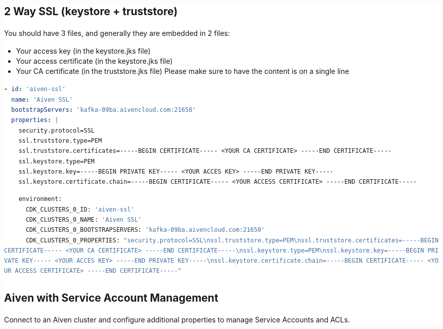 </TabItem>
</Tabs>

## 2 Way SSL (keystore + truststore)

You should have 3 files, and generally they are embedded in 2 files:

- Your access key (in the keystore.jks file)
- Your access certificate (in the keystore.jks file)
- Your CA certificate (in the truststore.jks file)
  Please make sure to have the content is on a single line

<Tabs>
<TabItem value="YAML  File" label="YAML File">

```yaml
- id: 'aiven-ssl'
  name: 'Aiven SSL'
  bootstrapServers: 'kafka-09ba.aivencloud.com:21650'
  properties: |
    security.protocol=SSL
    ssl.truststore.type=PEM
    ssl.truststore.certificates=-----BEGIN CERTIFICATE----- <YOUR CA CERTIFICATE> -----END CERTIFICATE-----
    ssl.keystore.type=PEM
    ssl.keystore.key=-----BEGIN PRIVATE KEY----- <YOUR ACCES KEY> -----END PRIVATE KEY-----
    ssl.keystore.certificate.chain=-----BEGIN CERTIFICATE----- <YOUR ACCESS CERTIFICATE> -----END CERTIFICATE-----
```

</TabItem>
<TabItem value="Environment Variables" label="Environment Variables">

```bash
    environment:
      CDK_CLUSTERS_0_ID: 'aiven-ssl'
      CDK_CLUSTERS_0_NAME: 'Aiven SSL'
      CDK_CLUSTERS_0_BOOTSTRAPSERVERS: 'kafka-09ba.aivencloud.com:21650'
      CDK_CLUSTERS_0_PROPERTIES: "security.protocol=SSL\nssl.truststore.type=PEM\nssl.truststore.certificates=-----BEGIN CERTIFICATE----- <YOUR CA CERTIFICATE> -----END CERTIFICATE-----\nssl.keystore.type=PEM\nssl.keystore.key=-----BEGIN PRIVATE KEY----- <YOUR ACCES KEY> -----END PRIVATE KEY-----\nssl.keystore.certificate.chain=-----BEGIN CERTIFICATE----- <YOUR ACCESS CERTIFICATE> -----END CERTIFICATE-----"
```

</TabItem>
</Tabs>

## Aiven with Service Account Management

Connect to an Aiven cluster and configure additional properties to manage Service Accounts and ACLs. 

<Tabs>
<TabItem value="YAML  File" label="YAML File">

